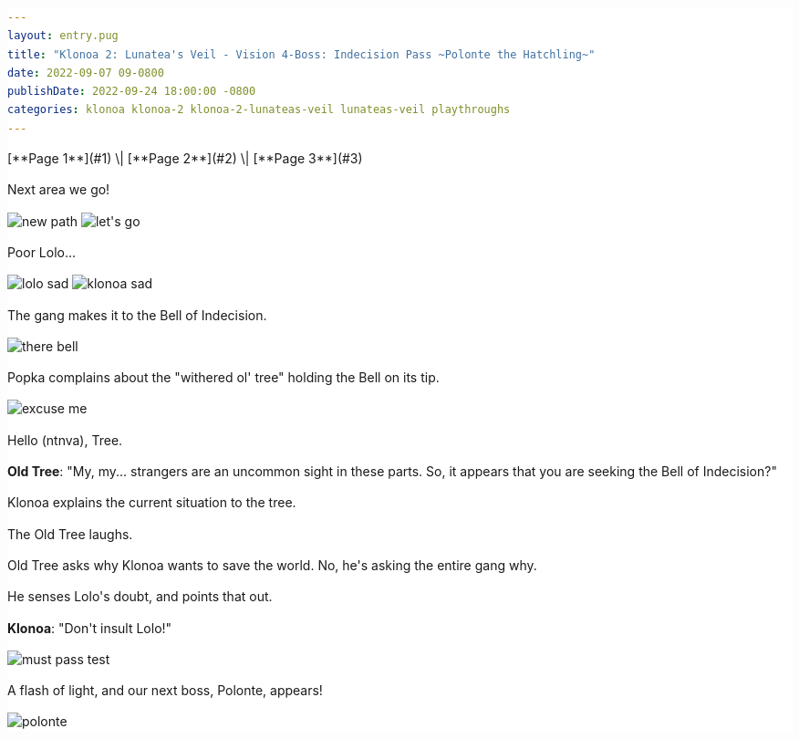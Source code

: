 ```yaml
---
layout: entry.pug
title: "Klonoa 2: Lunatea's Veil - Vision 4-Boss: Indecision Pass ~Polonte the Hatchling~"
date: 2022-09-07 09-0800
publishDate: 2022-09-24 18:00:00 -0800
categories: klonoa klonoa-2 klonoa-2-lunateas-veil lunateas-veil playthroughs
---
```


<p class="entry-partination" markdown="1">[**Page 1**](#1) \| [**Page 2**](#2) \| [**Page 3**](#3)</p>

<a name="1"></a>

Next area we go!

<img src="https://i.imgur.com/eh0arAr.jpg" alt="new path" id="hd-liveblog" width="480" height="270" />

<img src="https://i.imgur.com/Jibz7Im.jpg" alt="let's go" id="hd-liveblog" width="480" height="270" />

Poor Lolo...

<img src="https://i.imgur.com/5Ju0fA3.jpg" alt="lolo sad" id="hd-liveblog" width="480" height="270" />

<img src="https://i.imgur.com/cuaQaDD.jpg" alt="klonoa sad" id="hd-liveblog" width="480" height="270" />

The gang makes it to the Bell of Indecision.

<img src="https://i.imgur.com/xX16RvC.jpg" alt="there bell" id="hd-liveblog" width="480" height="270" />

Popka complains about the "withered ol' tree" holding the Bell on its tip.

<img src="https://i.imgur.com/JWKUwiY.jpg" alt="excuse me" id="hd-liveblog" width="480" height="270" />

Hello (ntnva), Tree.

**Old Tree**: "My, my... strangers are an uncommon sight in these parts. So, it appears that you are seeking the Bell of Indecision?"

Klonoa explains the current situation to the tree.

The Old Tree laughs.

Old Tree asks why Klonoa wants to save the world. No, he's asking the entire gang why.

He senses Lolo's doubt, and points that out.

**Klonoa**: "Don't insult Lolo!"

<img src="https://i.imgur.com/0ijJ2nH.jpg" alt="must pass test" id="hd-liveblog" width="480" height="270" />

A flash of light, and our next boss, Polonte, appears!

<img src="https://i.imgur.com/7dn6vdq.jpg" alt="polonte" id="hd-liveblog" width="480" height="270" />
